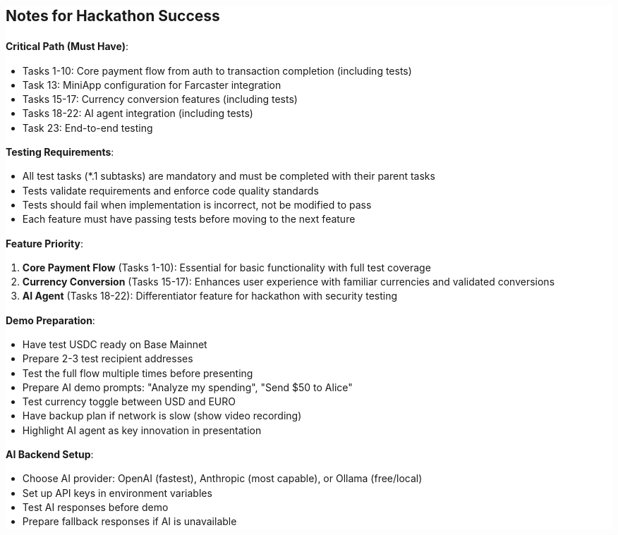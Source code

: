 ## Notes for Hackathon Success

**Critical Path (Must Have)**:
- Tasks 1-10: Core payment flow from auth to transaction completion (including tests)
- Task 13: MiniApp configuration for Farcaster integration
- Tasks 15-17: Currency conversion features (including tests)
- Tasks 18-22: AI agent integration (including tests)
- Task 23: End-to-end testing

**Testing Requirements**:
- All test tasks (*.1 subtasks) are mandatory and must be completed with their parent tasks
- Tests validate requirements and enforce code quality standards
- Tests should fail when implementation is incorrect, not be modified to pass
- Each feature must have passing tests before moving to the next feature

**Feature Priority**:
1. **Core Payment Flow** (Tasks 1-10): Essential for basic functionality with full test coverage
2. **Currency Conversion** (Tasks 15-17): Enhances user experience with familiar currencies and validated conversions
3. **AI Agent** (Tasks 18-22): Differentiator feature for hackathon with security testing

**Demo Preparation**:
- Have test USDC ready on Base Mainnet
- Prepare 2-3 test recipient addresses
- Test the full flow multiple times before presenting
- Prepare AI demo prompts: "Analyze my spending", "Send $50 to Alice"
- Test currency toggle between USD and EURO
- Have backup plan if network is slow (show video recording)
- Highlight AI agent as key innovation in presentation

**AI Backend Setup**:
- Choose AI provider: OpenAI (fastest), Anthropic (most capable), or Ollama (free/local)
- Set up API keys in environment variables
- Test AI responses before demo
- Prepare fallback responses if AI is unavailable
